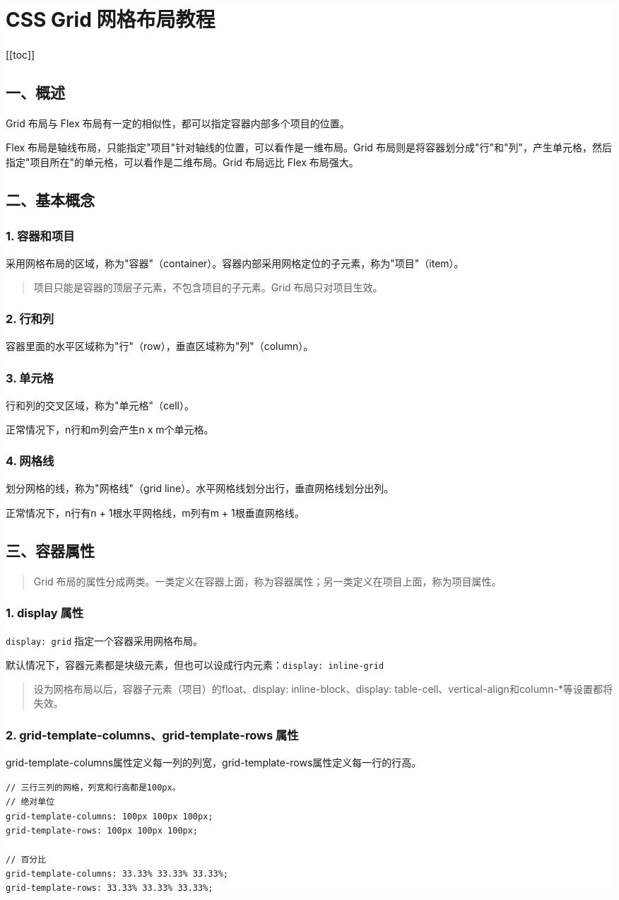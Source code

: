 # CSS Grid 网格布局教程

[[toc]]

## 一、概述
Grid 布局与 Flex 布局有一定的相似性，都可以指定容器内部多个项目的位置。

Flex 布局是轴线布局，只能指定"项目"针对轴线的位置，可以看作是一维布局。Grid 布局则是将容器划分成"行"和"列"，产生单元格，然后指定"项目所在"的单元格，可以看作是二维布局。Grid 布局远比 Flex 布局强大。

## 二、基本概念
### 1. 容器和项目
采用网格布局的区域，称为"容器"（container）。容器内部采用网格定位的子元素，称为"项目"（item）。
> 项目只能是容器的顶层子元素，不包含项目的子元素。Grid 布局只对项目生效。

### 2. 行和列
容器里面的水平区域称为"行"（row），垂直区域称为"列"（column）。

### 3. 单元格
行和列的交叉区域，称为"单元格"（cell）。

正常情况下，n行和m列会产生n x m个单元格。
### 4. 网格线
划分网格的线，称为"网格线"（grid line）。水平网格线划分出行，垂直网格线划分出列。

正常情况下，n行有n + 1根水平网格线，m列有m + 1根垂直网格线。
## 三、容器属性
> Grid 布局的属性分成两类。一类定义在容器上面，称为容器属性；另一类定义在项目上面，称为项目属性。

### 1. display 属性
`display: grid` 指定一个容器采用网格布局。

默认情况下，容器元素都是块级元素，但也可以设成行内元素：`display: inline-grid`

> 设为网格布局以后，容器子元素（项目）的float、display: inline-block、display: table-cell、vertical-align和column-*等设置都将失效。

### 2. grid-template-columns、grid-template-rows 属性
grid-template-columns属性定义每一列的列宽，grid-template-rows属性定义每一行的行高。

```
// 三行三列的网格，列宽和行高都是100px。
// 绝对单位
grid-template-columns: 100px 100px 100px;
grid-template-rows: 100px 100px 100px;

// 百分比
grid-template-columns: 33.33% 33.33% 33.33%;
grid-template-rows: 33.33% 33.33% 33.33%;
```
